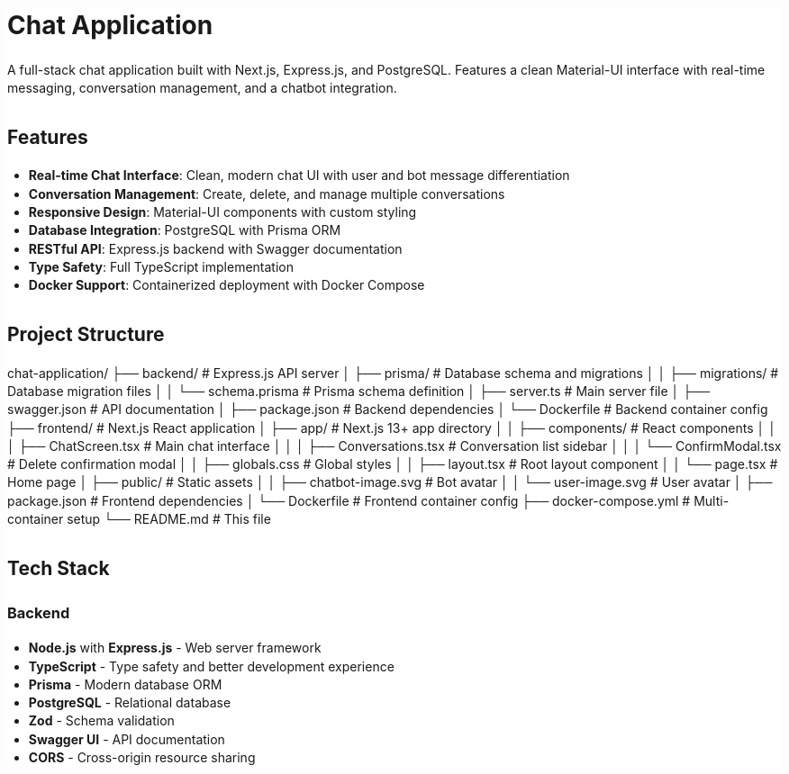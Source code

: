 # Chat Application

A full-stack chat application built with Next.js, Express.js, and PostgreSQL. Features a clean Material-UI interface with real-time messaging, conversation management, and a chatbot integration.

## Features

- **Real-time Chat Interface**: Clean, modern chat UI with user and bot message differentiation
- **Conversation Management**: Create, delete, and manage multiple conversations
- **Responsive Design**: Material-UI components with custom styling
- **Database Integration**: PostgreSQL with Prisma ORM
- **RESTful API**: Express.js backend with Swagger documentation
- **Type Safety**: Full TypeScript implementation
- **Docker Support**: Containerized deployment with Docker Compose

## Project Structure

chat-application/
├── backend/ # Express.js API server
│ ├── prisma/ # Database schema and migrations
│ │ ├── migrations/ # Database migration files
│ │ └── schema.prisma # Prisma schema definition
│ ├── server.ts # Main server file
│ ├── swagger.json # API documentation
│ ├── package.json # Backend dependencies
│ └── Dockerfile # Backend container config
├── frontend/ # Next.js React application
│ ├── app/ # Next.js 13+ app directory
│ │ ├── components/ # React components
│ │ │ ├── ChatScreen.tsx # Main chat interface
│ │ │ ├── Conversations.tsx # Conversation list sidebar
│ │ │ └── ConfirmModal.tsx # Delete confirmation modal
│ │ ├── globals.css # Global styles
│ │ ├── layout.tsx # Root layout component
│ │ └── page.tsx # Home page
│ ├── public/ # Static assets
│ │ ├── chatbot-image.svg # Bot avatar
│ │ └── user-image.svg # User avatar
│ ├── package.json # Frontend dependencies
│ └── Dockerfile # Frontend container config
├── docker-compose.yml # Multi-container setup
└── README.md # This file


##  Tech Stack

### Backend
- **Node.js** with **Express.js** - Web server framework
- **TypeScript** - Type safety and better development experience
- **Prisma** - Modern database ORM
- **PostgreSQL** - Relational database
- **Zod** - Schema validation
- **Swagger UI** - API documentation
- **CORS** - Cross-origin resource sharing
